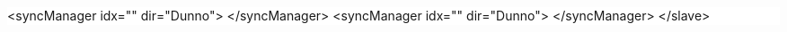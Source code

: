   &lt;syncManager idx="" dir="Dunno"&gt;
  &lt;/syncManager&gt;
  &lt;syncManager idx="" dir="Dunno"&gt;
  &lt;/syncManager&gt;
&lt;/slave&gt;
</pre>
